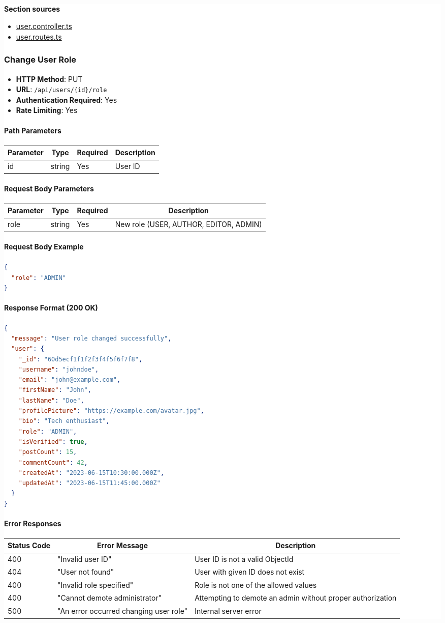 **Section sources**
- [user.controller.ts](file://api-fastify/src/controllers/user.controller.ts#L130-L175)
- [user.routes.ts](file://api-fastify/src/routes/user.routes.ts#L40-L48)

### Change User Role
- **HTTP Method**: PUT
- **URL**: `/api/users/{id}/role`
- **Authentication Required**: Yes
- **Rate Limiting**: Yes

#### Path Parameters
| Parameter | Type | Required | Description |
|---------|------|----------|-------------|
| id | string | Yes | User ID |

#### Request Body Parameters
| Parameter | Type | Required | Description |
|---------|------|----------|-------------|
| role | string | Yes | New role (USER, AUTHOR, EDITOR, ADMIN) |

#### Request Body Example
```json
{
  "role": "ADMIN"
}
```

#### Response Format (200 OK)
```json
{
  "message": "User role changed successfully",
  "user": {
    "_id": "60d5ecf1f1f2f3f4f5f6f7f8",
    "username": "johndoe",
    "email": "john@example.com",
    "firstName": "John",
    "lastName": "Doe",
    "profilePicture": "https://example.com/avatar.jpg",
    "bio": "Tech enthusiast",
    "role": "ADMIN",
    "isVerified": true,
    "postCount": 15,
    "commentCount": 42,
    "createdAt": "2023-06-15T10:30:00.000Z",
    "updatedAt": "2023-06-15T11:45:00.000Z"
  }
}
```

#### Error Responses
| Status Code | Error Message | Description |
|------------|---------------|-------------|
| 400 | "Invalid user ID" | User ID is not a valid ObjectId |
| 404 | "User not found" | User with given ID does not exist |
| 400 | "Invalid role specified" | Role is not one of the allowed values |
| 400 | "Cannot demote administrator" | Attempting to demote an admin without proper authorization |
| 500 | "An error occurred changing user role" | Internal server error |
